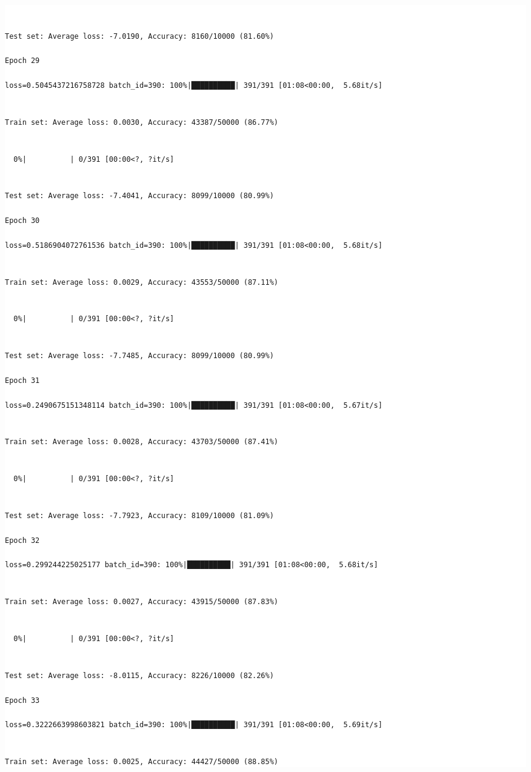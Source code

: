 ```


Test set: Average loss: -7.0190, Accuracy: 8160/10000 (81.60%)

Epoch 29

loss=0.5045437216758728 batch_id=390: 100%|██████████| 391/391 [01:08<00:00,  5.68it/s]


Train set: Average loss: 0.0030, Accuracy: 43387/50000 (86.77%)


  0%|          | 0/391 [00:00<?, ?it/s]


Test set: Average loss: -7.4041, Accuracy: 8099/10000 (80.99%)

Epoch 30

loss=0.5186904072761536 batch_id=390: 100%|██████████| 391/391 [01:08<00:00,  5.68it/s]


Train set: Average loss: 0.0029, Accuracy: 43553/50000 (87.11%)


  0%|          | 0/391 [00:00<?, ?it/s]


Test set: Average loss: -7.7485, Accuracy: 8099/10000 (80.99%)

Epoch 31

loss=0.2490675151348114 batch_id=390: 100%|██████████| 391/391 [01:08<00:00,  5.67it/s]


Train set: Average loss: 0.0028, Accuracy: 43703/50000 (87.41%)


  0%|          | 0/391 [00:00<?, ?it/s]


Test set: Average loss: -7.7923, Accuracy: 8109/10000 (81.09%)

Epoch 32

loss=0.299244225025177 batch_id=390: 100%|██████████| 391/391 [01:08<00:00,  5.68it/s]


Train set: Average loss: 0.0027, Accuracy: 43915/50000 (87.83%)


  0%|          | 0/391 [00:00<?, ?it/s]


Test set: Average loss: -8.0115, Accuracy: 8226/10000 (82.26%)

Epoch 33

loss=0.3222663998603821 batch_id=390: 100%|██████████| 391/391 [01:08<00:00,  5.69it/s]


Train set: Average loss: 0.0025, Accuracy: 44427/50000 (88.85%)

```